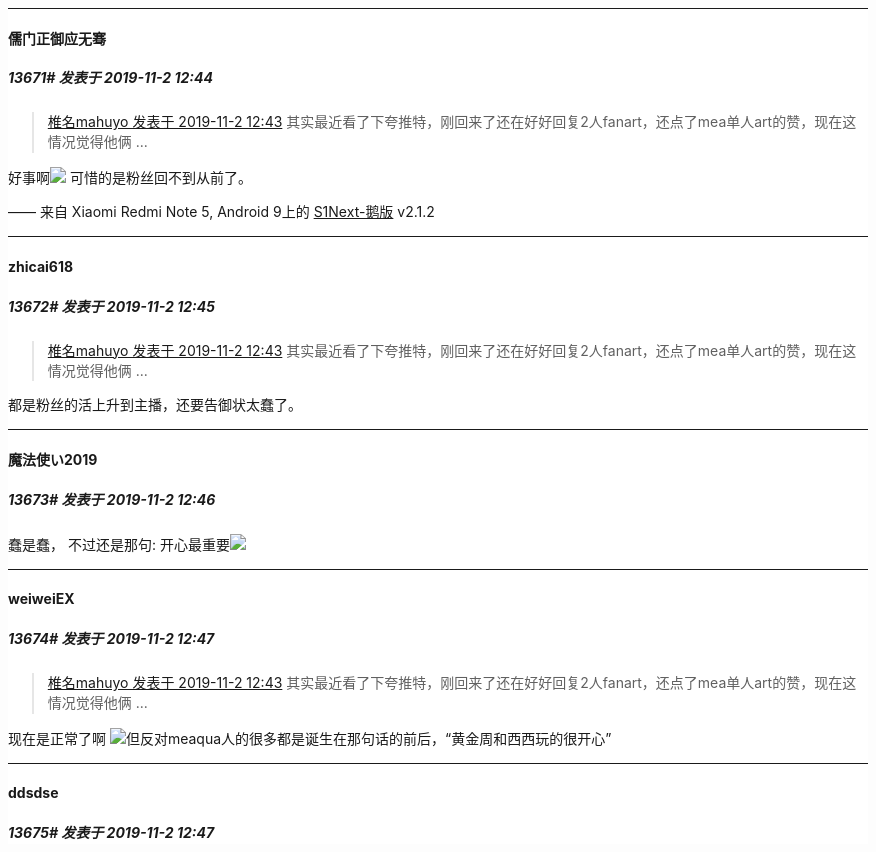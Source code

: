 -----

####  儒门正御应无骞  
##### 13671#       发表于 2019-11-2 12:44


<blockquote><a href="httphttps://bbs.saraba1st.com/2b/forum.php?mod=redirect&amp;goto=findpost&amp;pid=45383532&amp;ptid=1856302" target="_blank">椎名mahuyo 发表于 2019-11-2 12:43</a>
其实最近看了下夸推特，刚回来了还在好好回复2人fanart，还点了mea单人art的赞，现在这情况觉得他俩 ...</blockquote>
好事啊<img src="https://static.saraba1st.com/image/smiley/face2017/020.png" referrerpolicy="no-referrer">
可惜的是粉丝回不到从前了。

—— 来自 Xiaomi Redmi Note 5, Android 9上的 [S1Next-鹅版](https://github.com/ykrank/S1-Next/releases) v2.1.2


-----

####  zhicai618  
##### 13672#       发表于 2019-11-2 12:45


<blockquote><a href="httphttps://bbs.saraba1st.com/2b/forum.php?mod=redirect&amp;goto=findpost&amp;pid=45383532&amp;ptid=1856302" target="_blank">椎名mahuyo 发表于 2019-11-2 12:43</a>
其实最近看了下夸推特，刚回来了还在好好回复2人fanart，还点了mea单人art的赞，现在这情况觉得他俩 ...</blockquote>
都是粉丝的活上升到主播，还要告御状太蠢了。


-----

####  魔法使い2019  
##### 13673#       发表于 2019-11-2 12:46


蠢是蠢， 不过还是那句: 开心最重要<img src="https://static.saraba1st.com/image/smiley/face2017/067.png" referrerpolicy="no-referrer">


-----

####  weiweiEX  
##### 13674#       发表于 2019-11-2 12:47


<blockquote><a href="httphttps://bbs.saraba1st.com/2b/forum.php?mod=redirect&amp;goto=findpost&amp;pid=45383532&amp;ptid=1856302" target="_blank">椎名mahuyo 发表于 2019-11-2 12:43</a>
其实最近看了下夸推特，刚回来了还在好好回复2人fanart，还点了mea单人art的赞，现在这情况觉得他俩 ...</blockquote>
现在是正常了啊
<img src="https://static.saraba1st.com/image/smiley/face2017/068.png" referrerpolicy="no-referrer">但反对meaqua人的很多都是诞生在那句话的前后，“黄金周和西西玩的很开心”


-----

####  ddsdse  
##### 13675#       发表于 2019-11-2 12:47
